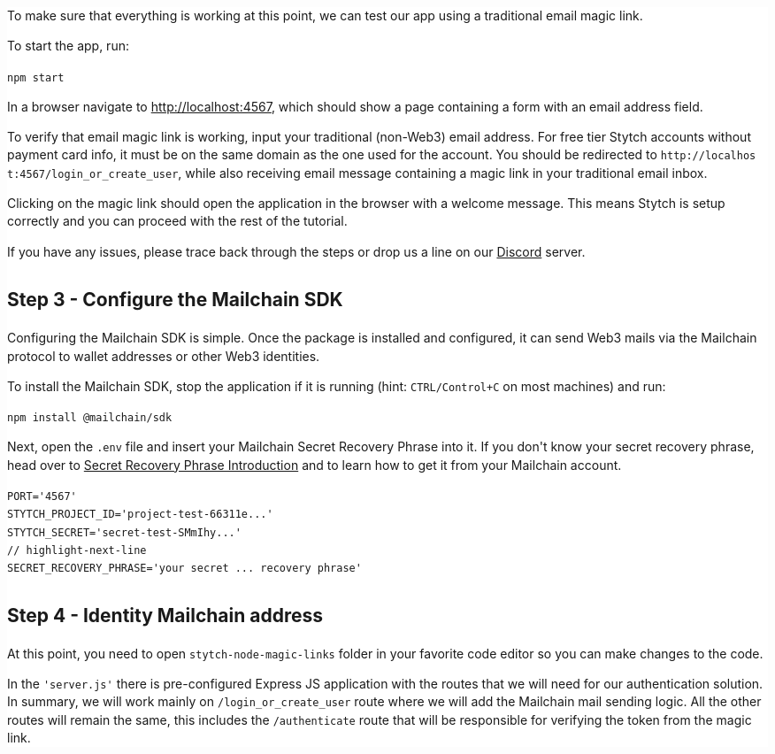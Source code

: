To make sure that everything is working at this point, we can test our app using a traditional email magic link.

To start the app, run:

```bash
npm start
```

In a browser navigate to <a href="http://localhost:4567" target="_blank">http://localhost:4567</a>, which should show a page containing a form with an email address field.

To verify that email magic link is working, input your traditional (non-Web3) email address. For free tier Stytch accounts without payment card info, it must be on the same domain as the one used for the account. You should be redirected to `http://localhost:4567/login_or_create_user`, while also receiving email message containing a magic link in your traditional email inbox.

Clicking on the magic link should open the application in the browser with a welcome message. This means Stytch is setup correctly and you can proceed with the rest of the tutorial.

If you have any issues, please trace back through the steps or drop us a line on our [Discord](https://discord.gg/2gqGpagbhe) server.

## Step 3 - Configure the Mailchain SDK

Configuring the Mailchain SDK is simple. Once the package is installed and configured, it can send Web3 mails via the Mailchain protocol to wallet addresses or other Web3 identities.

To install the Mailchain SDK, stop the application if it is running (hint: `CTRL/Control+C` on most machines) and run:

```bash
npm install @mailchain/sdk
```

Next, open the `.env` file and insert your Mailchain Secret Recovery Phrase into it. If you don't know your secret recovery phrase, head over to [Secret Recovery Phrase Introduction](https://docs.mailchain.com/user/guides/settings/secret-recovery-phrase) and to learn how to get it from your Mailchain account.

```txt
PORT='4567'
STYTCH_PROJECT_ID='project-test-66311e...'
STYTCH_SECRET='secret-test-SMmIhy...'
// highlight-next-line
SECRET_RECOVERY_PHRASE='your secret ... recovery phrase'
```

## Step 4 - Identity Mailchain address

At this point, you need to open `stytch-node-magic-links` folder in your favorite code editor so you can make changes to the code.

In the `'server.js'` there is pre-configured Express JS application with the routes that we will need for our authentication solution. In summary, we will work mainly on `/login_or_create_user` route where we will add the Mailchain mail sending logic. All the other routes will remain the same, this includes the `/authenticate` route that will be responsible for verifying the token from the magic link.
